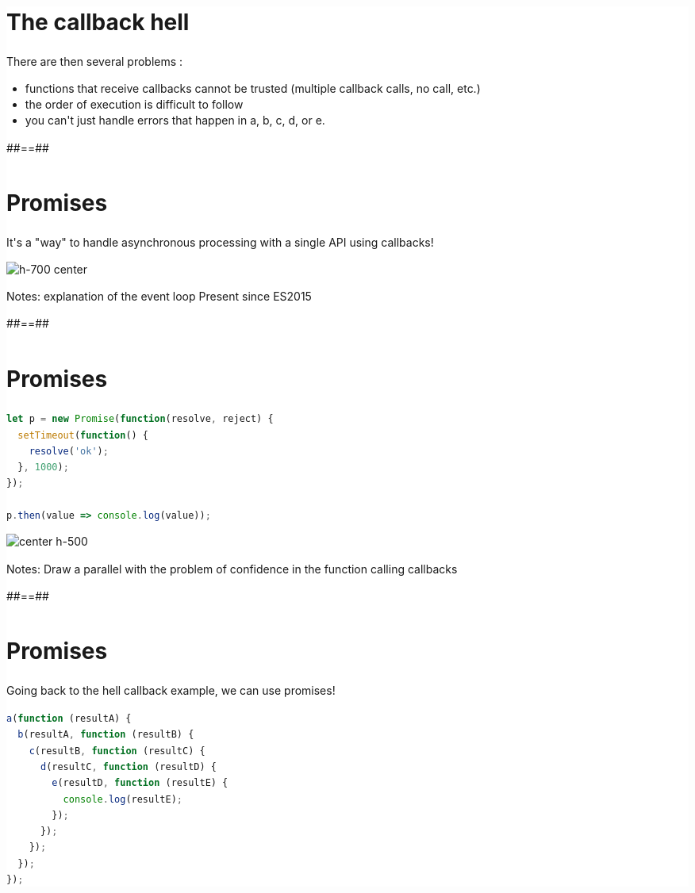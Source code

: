 
# The callback hell

There are then several problems :
- functions that receive callbacks cannot be trusted (multiple callback calls, no call, etc.)
- the order of execution is difficult to follow
- you can't just handle errors that happen in a, b, c, d, or e.

##==##



# Promises

It's a "way" to handle asynchronous processing with a single API using callbacks!

![h-700 center](./assets/images/Promises_00.png) 

Notes:
explanation of the event loop
Present since ES2015

##==##



# Promises

```javascript
let p = new Promise(function(resolve, reject) {
  setTimeout(function() {
    resolve('ok');
  }, 1000);
});

p.then(value => console.log(value));
```

![center h-500](./assets/images/Promises_01.png) 

Notes:
Draw a parallel with the problem of confidence in the function calling callbacks

##==##



# Promises

Going back to the hell callback example, we can use promises!


```javascript
a(function (resultA) {
  b(resultA, function (resultB) {
    c(resultB, function (resultC) {
      d(resultC, function (resultD) {
        e(resultD, function (resultE) {
          console.log(resultE);
        });
      });
    });
  });
});
```
